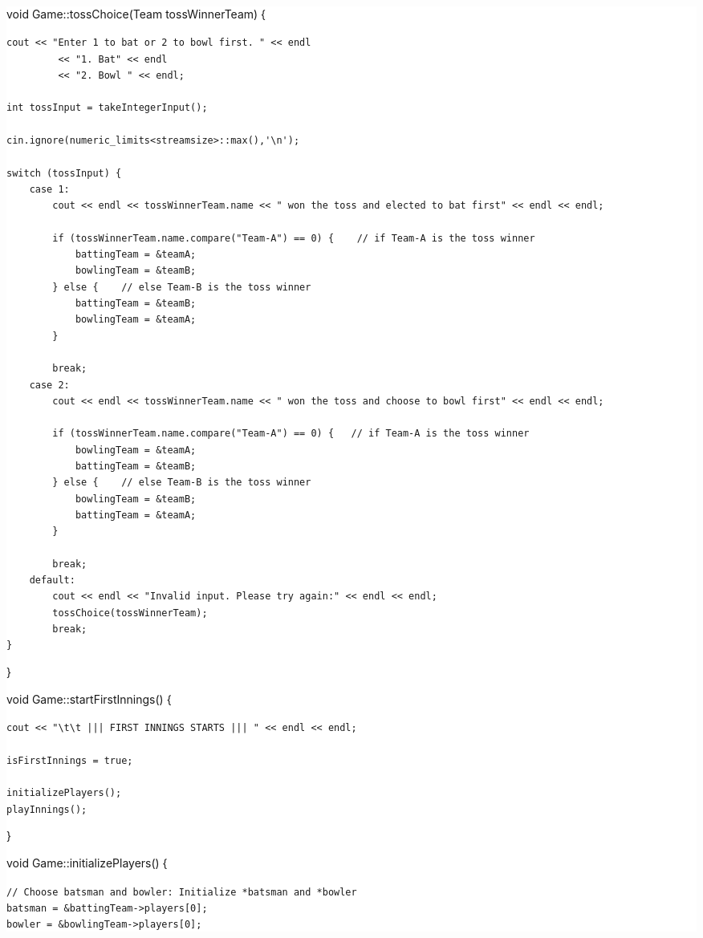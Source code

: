 void Game::tossChoice(Team tossWinnerTeam) {

	cout << "Enter 1 to bat or 2 to bowl first. " << endl
       		 << "1. Bat" << endl
        	 << "2. Bowl " << endl;

	int tossInput = takeIntegerInput();

	cin.ignore(numeric_limits<streamsize>::max(),'\n');

	switch (tossInput) {
		case 1:
			cout << endl << tossWinnerTeam.name << " won the toss and elected to bat first" << endl << endl;

			if (tossWinnerTeam.name.compare("Team-A") == 0) {	 // if Team-A is the toss winner
				battingTeam = &teamA;
				bowlingTeam = &teamB;
			} else {	// else Team-B is the toss winner
				battingTeam = &teamB;
				bowlingTeam = &teamA;
			}

			break;
		case 2:
			cout << endl << tossWinnerTeam.name << " won the toss and choose to bowl first" << endl << endl;

			if (tossWinnerTeam.name.compare("Team-A") == 0) {	// if Team-A is the toss winner
				bowlingTeam = &teamA;
				battingTeam = &teamB;
			} else {	// else Team-B is the toss winner
				bowlingTeam = &teamB;
				battingTeam = &teamA;
			}

			break;
		default:
			cout << endl << "Invalid input. Please try again:" << endl << endl;
			tossChoice(tossWinnerTeam);
			break;
   	}
}

void Game::startFirstInnings() {

	cout << "\t\t ||| FIRST INNINGS STARTS ||| " << endl << endl;

	isFirstInnings = true;

	initializePlayers();
	playInnings();
}

void Game::initializePlayers() {

	// Choose batsman and bowler: Initialize *batsman and *bowler
	batsman = &battingTeam->players[0];
	bowler = &bowlingTeam->players[0];
